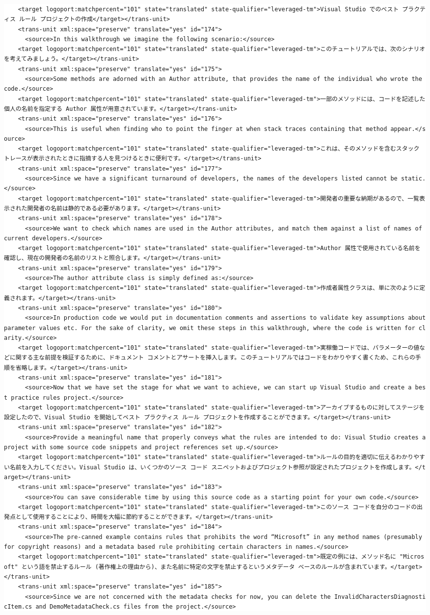         <target logoport:matchpercent="101" state="translated" state-qualifier="leveraged-tm">Visual Studio でのベスト プラクティス ルール プロジェクトの作成</target></trans-unit>
        <trans-unit xml:space="preserve" translate="yes" id="174">
          <source>In this walkthrough we imagine the following scenario:</source>
        <target logoport:matchpercent="101" state="translated" state-qualifier="leveraged-tm">このチュートリアルでは、次のシナリオを考えてみましょう。</target></trans-unit>
        <trans-unit xml:space="preserve" translate="yes" id="175">
          <source>Some methods are adorned with an Author attribute, that provides the name of the individual who wrote the code.</source>
        <target logoport:matchpercent="101" state="translated" state-qualifier="leveraged-tm">一部のメソッドには、コードを記述した個人の名前を指定する Author 属性が用意されています。</target></trans-unit>
        <trans-unit xml:space="preserve" translate="yes" id="176">
          <source>This is useful when finding who to point the finger at when stack traces containing that method appear.</source>
        <target logoport:matchpercent="101" state="translated" state-qualifier="leveraged-tm">これは、そのメソッドを含むスタック トレースが表示されたときに指摘する人を見つけるときに便利です。</target></trans-unit>
        <trans-unit xml:space="preserve" translate="yes" id="177">
          <source>Since we have a significant turnaround of developers, the names of the developers listed cannot be static.</source>
        <target logoport:matchpercent="101" state="translated" state-qualifier="leveraged-tm">開発者の重要な納期があるので、一覧表示された開発者の名前は静的である必要があります。</target></trans-unit>
        <trans-unit xml:space="preserve" translate="yes" id="178">
          <source>We want to check which names are used in the Author attributes, and match them against a list of names of current developers.</source>
        <target logoport:matchpercent="101" state="translated" state-qualifier="leveraged-tm">Author 属性で使用されている名前を確認し、現在の開発者の名前のリストと照合します。</target></trans-unit>
        <trans-unit xml:space="preserve" translate="yes" id="179">
          <source>The author attribute class is simply defined as:</source>
        <target logoport:matchpercent="101" state="translated" state-qualifier="leveraged-tm">作成者属性クラスは、単に次のように定義されます。</target></trans-unit>
        <trans-unit xml:space="preserve" translate="yes" id="180">
          <source>In production code we would put in documentation comments and assertions to validate key assumptions about parameter values etc. For the sake of clarity, we omit these steps in this walkthrough, where the code is written for clarity.</source>
        <target logoport:matchpercent="101" state="translated" state-qualifier="leveraged-tm">実稼働コードでは、パラメーターの値などに関する主な前提を検証するために、ドキュメント コメントとアサートを挿入します。このチュートリアルではコードをわかりやすく書くため、これらの手順を省略します。</target></trans-unit>
        <trans-unit xml:space="preserve" translate="yes" id="181">
          <source>Now that we have set the stage for what we want to achieve, we can start up Visual Studio and create a best practice rules project.</source>
        <target logoport:matchpercent="101" state="translated" state-qualifier="leveraged-tm">アーカイブするものに対してステージを設定したので、Visual Studio を開始してベスト プラクティス ルール プロジェクトを作成することができます。</target></trans-unit>
        <trans-unit xml:space="preserve" translate="yes" id="182">
          <source>Provide a meaningful name that properly conveys what the rules are intended to do: Visual Studio creates a project with some source code snippets and project references set up.</source>
        <target logoport:matchpercent="101" state="translated" state-qualifier="leveraged-tm">ルールの目的を適切に伝えるわかりやすい名前を入力してください。Visual Studio は、いくつかのソース コード スニペットおよびプロジェクト参照が設定されたプロジェクトを作成します。</target></trans-unit>
        <trans-unit xml:space="preserve" translate="yes" id="183">
          <source>You can save considerable time by using this source code as a starting point for your own code.</source>
        <target logoport:matchpercent="101" state="translated" state-qualifier="leveraged-tm">このソース コードを自分のコードの出発点として使用することにより、時間を大幅に節約することができます。</target></trans-unit>
        <trans-unit xml:space="preserve" translate="yes" id="184">
          <source>The pre-canned example contains rules that prohibits the word “Microsoft” in any method names (presumably for copyright reasons) and a metadata based rule prohibiting certain characters in names.</source>
        <target logoport:matchpercent="101" state="translated" state-qualifier="leveraged-tm">既定の例には、メソッド名に "Microsoft" という語を禁止するルール (著作権上の理由から)、また名前に特定の文字を禁止するというメタデータ ベースのルールが含まれています。</target></trans-unit>
        <trans-unit xml:space="preserve" translate="yes" id="185">
          <source>Since we are not concerned with the metadata checks for now, you can delete the InvalidCharactersDiagnosticItem.cs and DemoMetadataCheck.cs files from the project.</source>